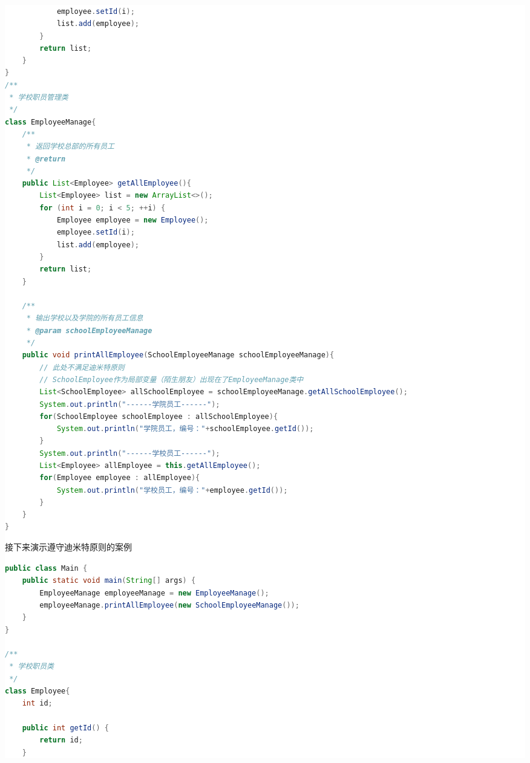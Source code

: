 ```java
            employee.setId(i);
            list.add(employee);
        }
        return list;
    }
}
/**
 * 学校职员管理类
 */
class EmployeeManage{
    /**
     * 返回学校总部的所有员工
     * @return
     */
    public List<Employee> getAllEmployee(){
        List<Employee> list = new ArrayList<>();
        for (int i = 0; i < 5; ++i) {
            Employee employee = new Employee();
            employee.setId(i);
            list.add(employee);
        }
        return list;
    }

    /**
     * 输出学校以及学院的所有员工信息
     * @param schoolEmployeeManage
     */
    public void printAllEmployee(SchoolEmployeeManage schoolEmployeeManage){
        // 此处不满足迪米特原则
        // SchoolEmployee作为局部变量（陌生朋友）出现在了EmployeeManage类中
        List<SchoolEmployee> allSchoolEmployee = schoolEmployeeManage.getAllSchoolEmployee();
        System.out.println("------学院员工------");
        for(SchoolEmployee schoolEmployee : allSchoolEmployee){
            System.out.println("学院员工，编号："+schoolEmployee.getId());
        }
        System.out.println("------学校员工------");
        List<Employee> allEmployee = this.getAllEmployee();
        for(Employee employee : allEmployee){
            System.out.println("学校员工，编号："+employee.getId());
        }
    }
}
```

接下来演示遵守迪米特原则的案例

```java
public class Main {
    public static void main(String[] args) {
        EmployeeManage employeeManage = new EmployeeManage();
        employeeManage.printAllEmployee(new SchoolEmployeeManage());
    }
}

/**
 * 学校职员类
 */
class Employee{
    int id;

    public int getId() {
        return id;
    }
```